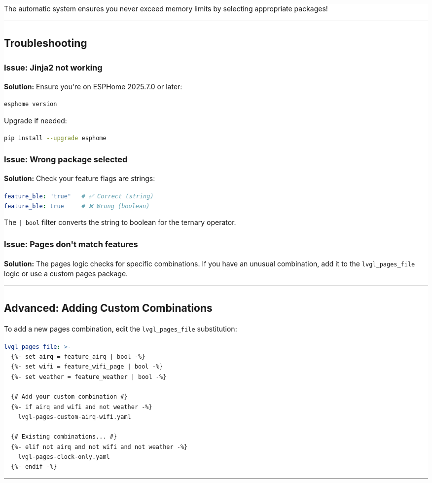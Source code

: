 The automatic system ensures you never exceed memory limits by selecting appropriate packages!

---

## Troubleshooting

### Issue: Jinja2 not working

**Solution:** Ensure you're on ESPHome 2025.7.0 or later:
```bash
esphome version
```

Upgrade if needed:
```bash
pip install --upgrade esphome
```

### Issue: Wrong package selected

**Solution:** Check your feature flags are strings:
```yaml
feature_ble: "true"   # ✅ Correct (string)
feature_ble: true     # ❌ Wrong (boolean)
```

The `| bool` filter converts the string to boolean for the ternary operator.

### Issue: Pages don't match features

**Solution:** The pages logic checks for specific combinations. If you have an unusual combination, add it to the `lvgl_pages_file` logic or use a custom pages package.

---

## Advanced: Adding Custom Combinations

To add a new pages combination, edit the `lvgl_pages_file` substitution:

```yaml
lvgl_pages_file: >-
  {%- set airq = feature_airq | bool -%}
  {%- set wifi = feature_wifi_page | bool -%}
  {%- set weather = feature_weather | bool -%}

  {# Add your custom combination #}
  {%- if airq and wifi and not weather -%}
    lvgl-pages-custom-airq-wifi.yaml

  {# Existing combinations... #}
  {%- elif not airq and not wifi and not weather -%}
    lvgl-pages-clock-only.yaml
  {%- endif -%}
```

---